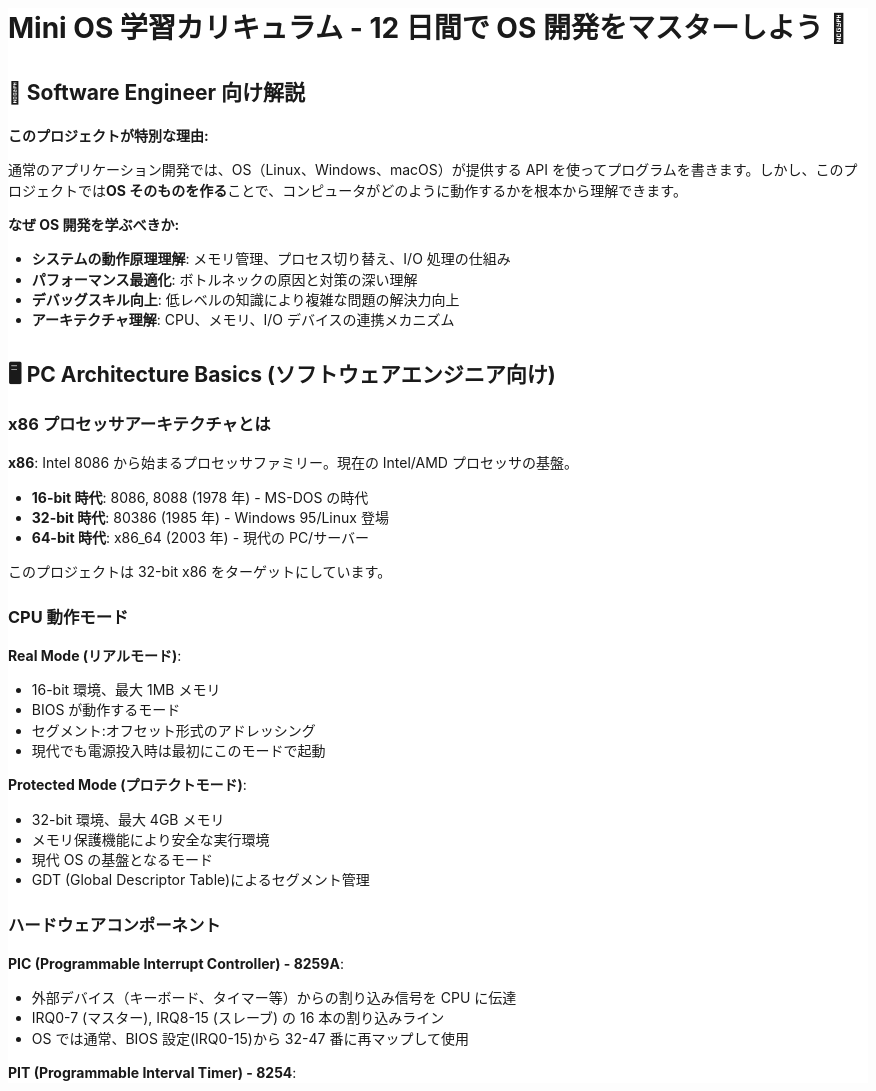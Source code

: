 # Mini OS 学習カリキュラム - 12 日間で OS 開発をマスターしよう 🚀

## 📖 Software Engineer 向け解説

**このプロジェクトが特別な理由:**

通常のアプリケーション開発では、OS（Linux、Windows、macOS）が提供する API を使ってプログラムを書きます。しかし、このプロジェクトでは**OS そのものを作る**ことで、コンピュータがどのように動作するかを根本から理解できます。

**なぜ OS 開発を学ぶべきか:**

-   **システムの動作原理理解**: メモリ管理、プロセス切り替え、I/O 処理の仕組み
-   **パフォーマンス最適化**: ボトルネックの原因と対策の深い理解
-   **デバッグスキル向上**: 低レベルの知識により複雑な問題の解決力向上
-   **アーキテクチャ理解**: CPU、メモリ、I/O デバイスの連携メカニズム

## 🖥️ PC Architecture Basics (ソフトウェアエンジニア向け)

### x86 プロセッサアーキテクチャとは

**x86**: Intel 8086 から始まるプロセッサファミリー。現在の Intel/AMD プロセッサの基盤。

-   **16-bit 時代**: 8086, 8088 (1978 年) - MS-DOS の時代
-   **32-bit 時代**: 80386 (1985 年) - Windows 95/Linux 登場
-   **64-bit 時代**: x86_64 (2003 年) - 現代の PC/サーバー

このプロジェクトは 32-bit x86 をターゲットにしています。

### CPU 動作モード

**Real Mode (リアルモード)**:

-   16-bit 環境、最大 1MB メモリ
-   BIOS が動作するモード
-   セグメント:オフセット形式のアドレッシング
-   現代でも電源投入時は最初にこのモードで起動

**Protected Mode (プロテクトモード)**:

-   32-bit 環境、最大 4GB メモリ
-   メモリ保護機能により安全な実行環境
-   現代 OS の基盤となるモード
-   GDT (Global Descriptor Table)によるセグメント管理

### ハードウェアコンポーネント

**PIC (Programmable Interrupt Controller) - 8259A**:

-   外部デバイス（キーボード、タイマー等）からの割り込み信号を CPU に伝達
-   IRQ0-7 (マスター), IRQ8-15 (スレーブ) の 16 本の割り込みライン
-   OS では通常、BIOS 設定(IRQ0-15)から 32-47 番に再マップして使用

**PIT (Programmable Interval Timer) - 8254**:
